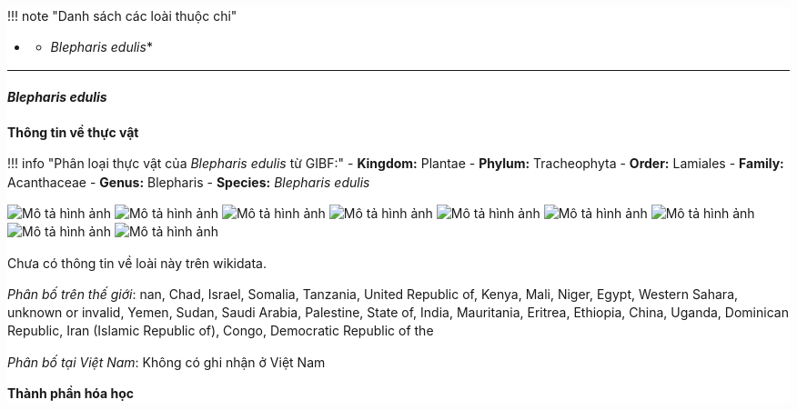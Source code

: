 !!! note "Danh sách các loài thuộc chi"
    
*	 - *Blepharis edulis**

---      
#### *Blepharis edulis*
**Thông tin về thực vật**

!!! info "Phân loại thực vật của *Blepharis edulis* từ GIBF:"
    - **Kingdom:** Plantae
    - **Phylum:** Tracheophyta
    - **Order:** Lamiales
    - **Family:** Acanthaceae
    - **Genus:** Blepharis
    - **Species:** *Blepharis edulis*

<img src="https://inaturalist-open-data.s3.amazonaws.com/photos/355681613/original.jpg" alt="Mô tả hình ảnh" width="100" height="100">
<img src="https://inaturalist-open-data.s3.amazonaws.com/photos/261228137/original.jpeg" alt="Mô tả hình ảnh" width="100" height="100">
<img src="https://inaturalist-open-data.s3.amazonaws.com/photos/261228117/original.jpeg" alt="Mô tả hình ảnh" width="100" height="100">
<img src="https://inaturalist-open-data.s3.amazonaws.com/photos/286231311/original.jpeg" alt="Mô tả hình ảnh" width="100" height="100">
<img src="https://inaturalist-open-data.s3.amazonaws.com/photos/339633084/original.jpeg" alt="Mô tả hình ảnh" width="100" height="100">
<img src="https://inaturalist-open-data.s3.amazonaws.com/photos/339633059/original.jpeg" alt="Mô tả hình ảnh" width="100" height="100">
<img src="https://inaturalist-open-data.s3.amazonaws.com/photos/339633069/original.jpeg" alt="Mô tả hình ảnh" width="100" height="100">
<img src="https://inaturalist-open-data.s3.amazonaws.com/photos/179022052/original.jpg" alt="Mô tả hình ảnh" width="100" height="100">
<img src="https://inaturalist-open-data.s3.amazonaws.com/photos/179022114/original.jpg" alt="Mô tả hình ảnh" width="100" height="100"> 

Chưa có thông tin về loài này trên wikidata.

*Phân bố trên thế giới*: nan, Chad, Israel, Somalia, Tanzania, United Republic of, Kenya, Mali, Niger, Egypt, Western Sahara, unknown or invalid, Yemen, Sudan, Saudi Arabia, Palestine, State of, India, Mauritania, Eritrea, Ethiopia, China, Uganda, Dominican Republic, Iran (Islamic Republic of), Congo, Democratic Republic of the

*Phân bố tại Việt Nam*: Không có ghi nhận ở Việt Nam

**Thành phần hóa học**
        

